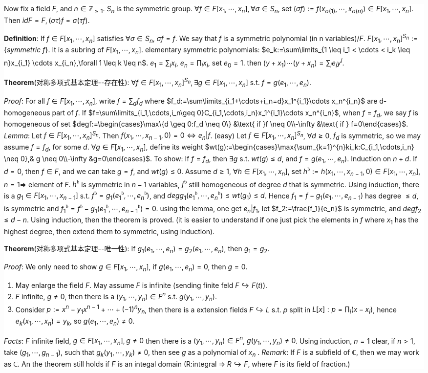 Now fix a field $F$, and $n \in \mathbb{Z}_{\geq 1}$. $S_n$ is the symmetric group. $\forall f \in F[x_1, \cdots,x_n], \forall \sigma \in S_n$, set $(\sigma f):=f(x_{\sigma(1)},\cdots,x_{\sigma(n)}) \in F[x_1,\cdots,x_n]$. Then $idF=F,(\sigma\tau) f=\sigma(\tau f)$.

**Definition**:
If $f \in F[x_1,\cdots,x_n]$ satisfies $\forall \sigma \in S_n$, $\sigma f=f$. We say that $f$ is a symmetric polynomial (in n variables)/$F$. $F[x_1, \cdots, x_n]^{S_n}:=\{symmetric \ f\}$. 
It is a subring of $F[x_1,\cdots,x_n]$.
elementary symmetric polynomials: $e_k:=\sum\limits_{1 \leq i_1 < \cdots < i_k \leq n}x_{i_1} \cdots x_{i_n},\forall 1 \leq k \leq n$. $e_1=\sum_i x_i$, $e_n=\prod_ix_i$, set $e_0=1$. then $(y+x_1) \cdots (y+x_n)=\sum_ie_iy^i$. 

**Theorem**(对称多项式基本定理--存在性):
$\forall f\in F[x_1,\cdots,x_n]^{S_n}, \exists g \in F[x_1,\cdots,x_n]$ s.t. $f=g(e_1,\cdots,e_n)$.

*Proof*:
For all $f \in F[x_1,\cdots,x_n]$, write $f=\sum_df_d$ where $f_d:=\sum\limits_{i_1+\cdots+i_n=d}x_1^{i_1}\cdots x_n^{i_n}$ are d-homogeneous part of $f$. If $f=\sum\limits_{i_1,\cdots,i_n\geq 0}C_{i_1,\cdots,i_n}x_1^{i_1}\cdots x_n^{i_n}$, when $f=f_d$, we say $f$ is homogeneous of set $degf:=\begin{cases}\max\{d \geq 0:f_d \neq 0\} &\text{ if }f \neq 0\\-\infty &\text{ if } f=0\end{cases}$. 
*Lemma*: Let $f \in F[x_1,\cdots,x_n]^{S_n}$. Then $f(x_1,\cdots,x_{n-1},0)=0 \Leftrightarrow e_n|f$. (easy)
Let $f \in F[x_1,\cdots,x_n]^{S_n}$, $\forall d \geq 0$, $f_d$ is symmetric, so we may assume $f=f_d$, for some $d$. $\forall g \in F[x_1,\cdots,x_n]$, define its weight $wt(g):=\begin{cases}\max{\sum_{k=1}^{n}ki_k:C_{i_1,\cdots,i_n} \neq 0},& g \neq 0\\-\infty &g=0\end{cases}$. To show: If $f=f_d$, then $\exists g$ s.t. $wt(g) \leq d$, and $f=g(e_1,\cdots,e_n)$. Induction on $n+d$. If $d=0$, then $f \in F$, and we can take $g=f$, and $wt(g) \leq 0$. Assume $d \geq 1$, $\forall h \in F[x_1, \cdots,x_n]$, set $h^{\mathfrak{b}}:=h(x_1,\cdots,x_{n-1},0)\in F[x_1,\cdots,x_n]$, $n=1 \Rightarrow$ element of $F$. $h^{\mathfrak{b}}$ is symmetric in $n-1$ variables, $f^\mathfrak{b}$ still homogeneous of degree $d$ that is symmetric. Using induction, there is a $g_1 \in F[x_1, \cdots,x_{n-1}]$ s.t. $f^\mathfrak{b}=g_1(e_1^{\mathfrak{b}},\cdots,e_n^{\mathfrak{b}})$, and $degg_1(e_1^{\mathfrak{b}},\cdots,e_n^{\mathfrak{b}}) \leq wt(g_1) \leq d$. Hence $f_1=f-g_1(e_1,\cdots,e_{n-1})$ has degree $\leq d$, is symmetric and $f_1^{\mathfrak{b}}=f^{\mathfrak{b}}-g_1(e_1^{\mathfrak{b}},\cdots,e_{n-1}^{\mathfrak{b}})=0$. using the lemma, one get $e_n|f_1$, let $f_2:=\frac{f_1}{e_n}$ is symmetric, and $degf_2 \leq d-n$. Using induction, then the theorem is proved.
(it is easier to understand if one just pick the elements in $f$ where $x_1$ has the highest degree, then extend them to symmetric, using induction).

**Theorem**(对称多项式基本定理--唯一性):
If $g_1(e_1,\cdots,e_n)=g_2(e_1,\cdots,e_n)$, then $g_1=g_2$.

*Proof*:
We only need to show $g \in F[x_1,\cdots,x_n]$, if $g(e_1,\cdots,e_n)=0$, then $g=0$.
1. May enlarge the field $F$. May assume $F$ is infinite (sending finite feld $F \hookrightarrow F(t)$).
2. $F$ infinite, $g \neq 0$, then there is a $(y_1, \cdots,y_n) \in F^{n}$ s.t. $g(y_1, \cdots,y_n)$.
3. Consider $p:=x^n-y_1x^{n-1}+ \cdots+(-1)^{n}y_n$, then there is a extension fields $F \hookrightarrow L$ s.t. $p$ split in $L[x]:p=\prod_i(x-x_i)$, hence $e_k(x_1, \cdots, x_n)=y_k$, so $g(e_1, \cdots,e_n) \neq 0$.

*Facts*: $F$ infinite field, $g \in F[x_1, \cdots,x_n],g \neq 0$ then there is a $(y_1, \cdots,y_n) \in F^n$, $g(y_1,\cdots,y_n) \neq 0$. Using induction, $n=1$ clear, if $n>1$, take $(g_1,\cdots,g_{n-1})$, such that $g_k(y_1,\cdots,y_k) \neq 0$, then see $g$ as a polynomial of $x_n$ .
*Remark*: If $F$ is a subfield of $\mathbb{C}$, then we may work as $\mathbb{C}$. An the theorem still holds if $F$ is an integal domain (R:integral $\Rightarrow$ $R \hookrightarrow F$, where $F$ is its field of fraction.)
